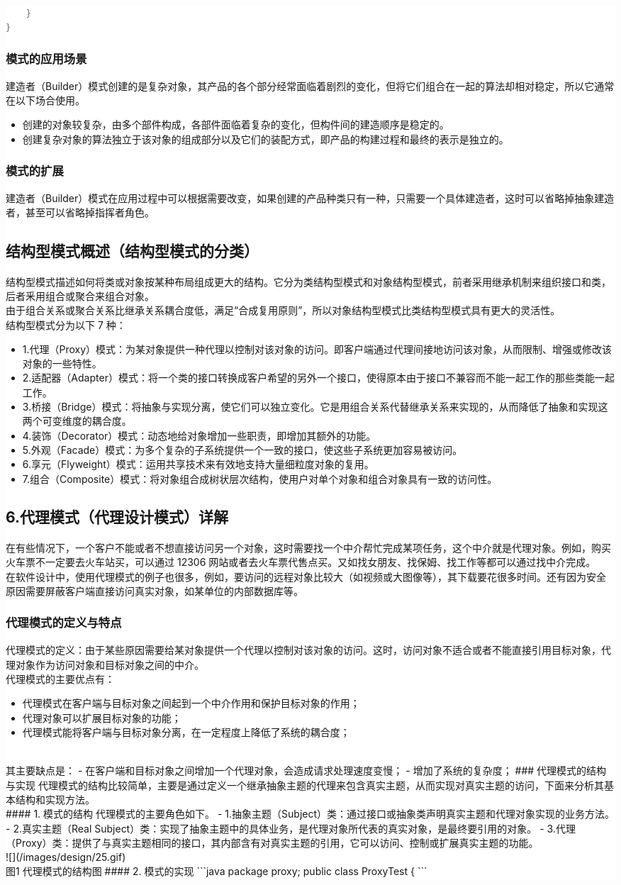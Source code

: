 ```java
    }
}
```
### 模式的应用场景
建造者（Builder）模式创建的是复杂对象，其产品的各个部分经常面临着剧烈的变化，但将它们组合在一起的算法却相对稳定，所以它通常在以下场合使用。
- 创建的对象较复杂，由多个部件构成，各部件面临着复杂的变化，但构件间的建造顺序是稳定的。
- 创建复杂对象的算法独立于该对象的组成部分以及它们的装配方式，即产品的构建过程和最终的表示是独立的。

### 模式的扩展
建造者（Builder）模式在应用过程中可以根据需要改变，如果创建的产品种类只有一种，只需要一个具体建造者，这时可以省略掉抽象建造者，甚至可以省略掉指挥者角色。

## 结构型模式概述（结构型模式的分类）
结构型模式描述如何将类或对象按某种布局组成更大的结构。它分为类结构型模式和对象结构型模式，前者采用继承机制来组织接口和类，后者釆用组合或聚合来组合对象。
<br/>
由于组合关系或聚合关系比继承关系耦合度低，满足“合成复用原则”，所以对象结构型模式比类结构型模式具有更大的灵活性。
<br/>
结构型模式分为以下 7 种：
- 1.代理（Proxy）模式：为某对象提供一种代理以控制对该对象的访问。即客户端通过代理间接地访问该对象，从而限制、增强或修改该对象的一些特性。
- 2.适配器（Adapter）模式：将一个类的接口转换成客户希望的另外一个接口，使得原本由于接口不兼容而不能一起工作的那些类能一起工作。
- 3.桥接（Bridge）模式：将抽象与实现分离，使它们可以独立变化。它是用组合关系代替继承关系来实现的，从而降低了抽象和实现这两个可变维度的耦合度。
- 4.装饰（Decorator）模式：动态地给对象增加一些职责，即增加其额外的功能。
- 5.外观（Facade）模式：为多个复杂的子系统提供一个一致的接口，使这些子系统更加容易被访问。
- 6.享元（Flyweight）模式：运用共享技术来有效地支持大量细粒度对象的复用。
- 7.组合（Composite）模式：将对象组合成树状层次结构，使用户对单个对象和组合对象具有一致的访问性。
## 6.代理模式（代理设计模式）详解
在有些情况下，一个客户不能或者不想直接访问另一个对象，这时需要找一个中介帮忙完成某项任务，这个中介就是代理对象。例如，购买火车票不一定要去火车站买，可以通过 12306 网站或者去火车票代售点买。又如找女朋友、找保姆、找工作等都可以通过找中介完成。
<br/>
在软件设计中，使用代理模式的例子也很多，例如，要访问的远程对象比较大（如视频或大图像等），其下载要花很多时间。还有因为安全原因需要屏蔽客户端直接访问真实对象，如某单位的内部数据库等。
<br/>
### 代理模式的定义与特点
代理模式的定义：由于某些原因需要给某对象提供一个代理以控制对该对象的访问。这时，访问对象不适合或者不能直接引用目标对象，代理对象作为访问对象和目标对象之间的中介。
<br/>
代理模式的主要优点有：
- 代理模式在客户端与目标对象之间起到一个中介作用和保护目标对象的作用；
- 代理对象可以扩展目标对象的功能；
- 代理模式能将客户端与目标对象分离，在一定程度上降低了系统的耦合度；
<br/>
其主要缺点是：
- 在客户端和目标对象之间增加一个代理对象，会造成请求处理速度变慢；
- 增加了系统的复杂度；
### 代理模式的结构与实现
代理模式的结构比较简单，主要是通过定义一个继承抽象主题的代理来包含真实主题，从而实现对真实主题的访问，下面来分析其基本结构和实现方法。
<br/>
#### 1. 模式的结构
代理模式的主要角色如下。
- 1.抽象主题（Subject）类：通过接口或抽象类声明真实主题和代理对象实现的业务方法。
- 2.真实主题（Real Subject）类：实现了抽象主题中的具体业务，是代理对象所代表的真实对象，是最终要引用的对象。
- 3.代理（Proxy）类：提供了与真实主题相同的接口，其内部含有对真实主题的引用，它可以访问、控制或扩展真实主题的功能。
<br/>
![](/images/design/25.gif)
<br/>
图1 代理模式的结构图
#### 2. 模式的实现
```java
package proxy;
public class ProxyTest
{
```